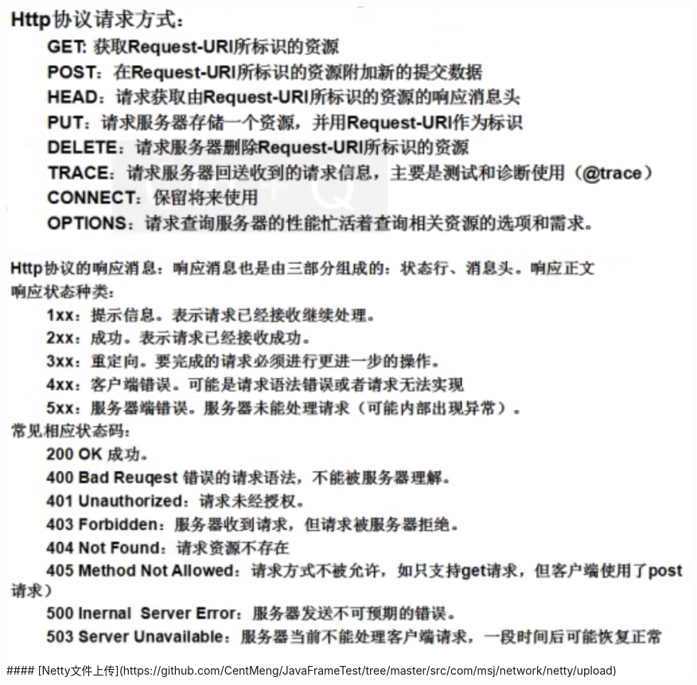 <img src = "./picture/Http协议2.png">
<img src = "./picture/Http协议3.png">
#### [Netty文件上传](https://github.com/CentMeng/JavaFrameTest/tree/master/src/com/msj/network/netty/upload)